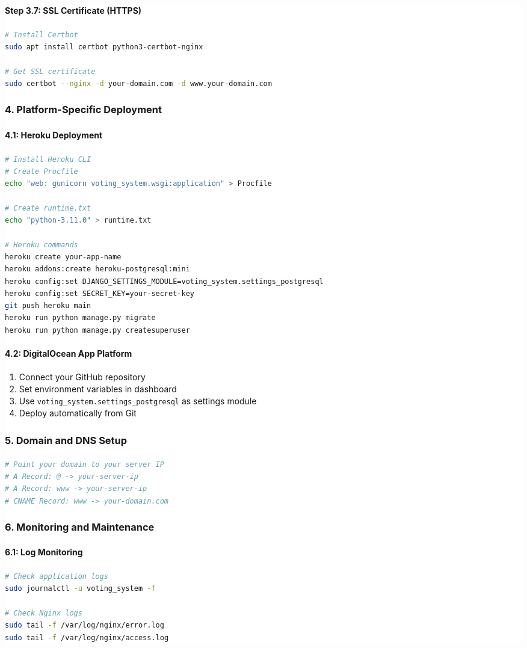 #### Step 3.7: SSL Certificate (HTTPS)

```bash
# Install Certbot
sudo apt install certbot python3-certbot-nginx

# Get SSL certificate
sudo certbot --nginx -d your-domain.com -d www.your-domain.com
```

### 4. Platform-Specific Deployment

#### 4.1: Heroku Deployment

```bash
# Install Heroku CLI
# Create Procfile
echo "web: gunicorn voting_system.wsgi:application" > Procfile

# Create runtime.txt
echo "python-3.11.0" > runtime.txt

# Heroku commands
heroku create your-app-name
heroku addons:create heroku-postgresql:mini
heroku config:set DJANGO_SETTINGS_MODULE=voting_system.settings_postgresql
heroku config:set SECRET_KEY=your-secret-key
git push heroku main
heroku run python manage.py migrate
heroku run python manage.py createsuperuser
```

#### 4.2: DigitalOcean App Platform

1. Connect your GitHub repository
2. Set environment variables in dashboard
3. Use `voting_system.settings_postgresql` as settings module
4. Deploy automatically from Git

### 5. Domain and DNS Setup

```bash
# Point your domain to your server IP
# A Record: @ -> your-server-ip
# A Record: www -> your-server-ip
# CNAME Record: www -> your-domain.com
```

### 6. Monitoring and Maintenance

#### 6.1: Log Monitoring

```bash
# Check application logs
sudo journalctl -u voting_system -f

# Check Nginx logs
sudo tail -f /var/log/nginx/error.log
sudo tail -f /var/log/nginx/access.log
```
